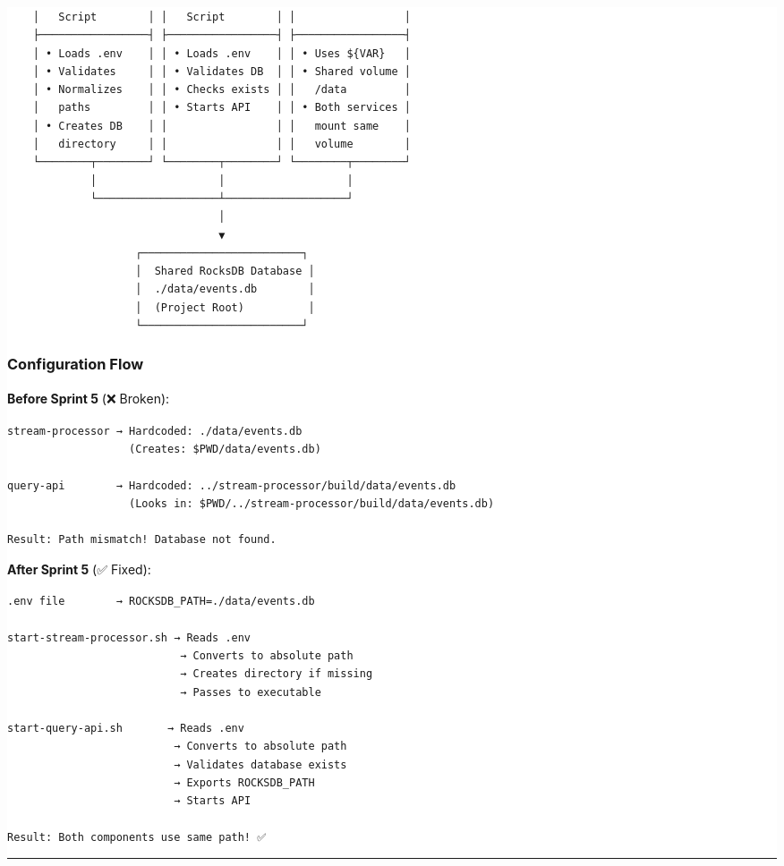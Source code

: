 ```
    │   Script        │ │   Script        │ │                 │
    ├─────────────────┤ ├─────────────────┤ ├─────────────────┤
    │ • Loads .env    │ │ • Loads .env    │ │ • Uses ${VAR}   │
    │ • Validates     │ │ • Validates DB  │ │ • Shared volume │
    │ • Normalizes    │ │ • Checks exists │ │   /data         │
    │   paths         │ │ • Starts API    │ │ • Both services │
    │ • Creates DB    │ │                 │ │   mount same    │
    │   directory     │ │                 │ │   volume        │
    └────────┬────────┘ └────────┬────────┘ └────────┬────────┘
             │                   │                   │
             └───────────────────┴───────────────────┘
                                 │
                                 ▼
                    ┌─────────────────────────┐
                    │  Shared RocksDB Database │
                    │  ./data/events.db        │
                    │  (Project Root)          │
                    └─────────────────────────┘
```

### Configuration Flow

**Before Sprint 5** (❌ Broken):
```
stream-processor → Hardcoded: ./data/events.db
                   (Creates: $PWD/data/events.db)

query-api        → Hardcoded: ../stream-processor/build/data/events.db
                   (Looks in: $PWD/../stream-processor/build/data/events.db)

Result: Path mismatch! Database not found.
```

**After Sprint 5** (✅ Fixed):
```
.env file        → ROCKSDB_PATH=./data/events.db

start-stream-processor.sh → Reads .env
                           → Converts to absolute path
                           → Creates directory if missing
                           → Passes to executable

start-query-api.sh       → Reads .env
                          → Converts to absolute path
                          → Validates database exists
                          → Exports ROCKSDB_PATH
                          → Starts API

Result: Both components use same path! ✅
```

---

